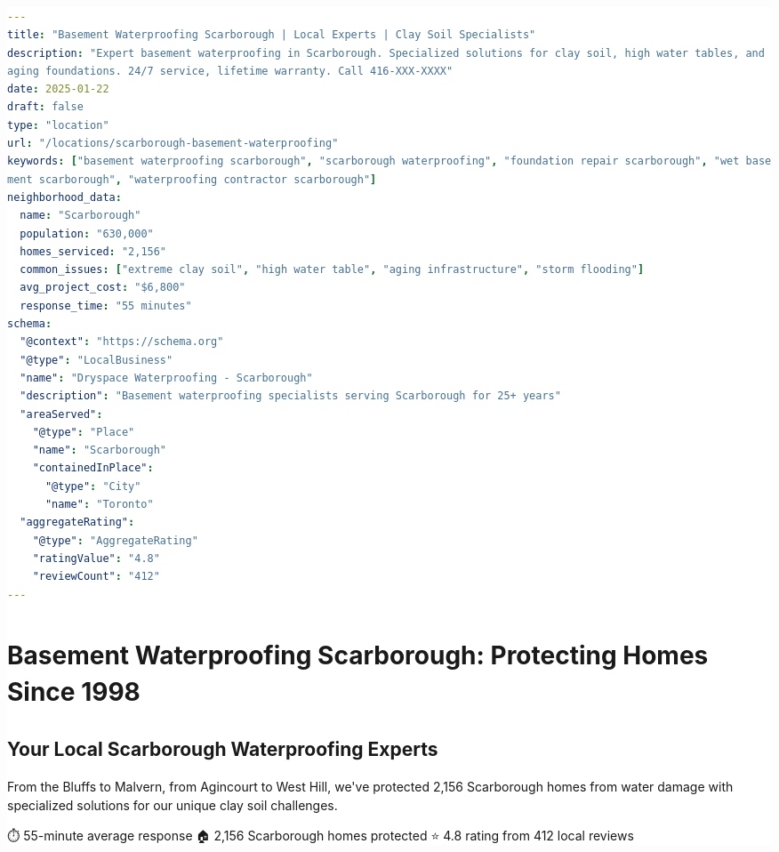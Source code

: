 ```yaml
---
title: "Basement Waterproofing Scarborough | Local Experts | Clay Soil Specialists"
description: "Expert basement waterproofing in Scarborough. Specialized solutions for clay soil, high water tables, and aging foundations. 24/7 service, lifetime warranty. Call 416-XXX-XXXX"
date: 2025-01-22
draft: false
type: "location"
url: "/locations/scarborough-basement-waterproofing"
keywords: ["basement waterproofing scarborough", "scarborough waterproofing", "foundation repair scarborough", "wet basement scarborough", "waterproofing contractor scarborough"]
neighborhood_data:
  name: "Scarborough"
  population: "630,000"
  homes_serviced: "2,156"
  common_issues: ["extreme clay soil", "high water table", "aging infrastructure", "storm flooding"]
  avg_project_cost: "$6,800"
  response_time: "55 minutes"
schema:
  "@context": "https://schema.org"
  "@type": "LocalBusiness"
  "name": "Dryspace Waterproofing - Scarborough"
  "description": "Basement waterproofing specialists serving Scarborough for 25+ years"
  "areaServed":
    "@type": "Place"
    "name": "Scarborough"
    "containedInPlace":
      "@type": "City"
      "name": "Toronto"
  "aggregateRating":
    "@type": "AggregateRating"
    "ratingValue": "4.8"
    "reviewCount": "412"
---
```


# Basement Waterproofing Scarborough: Protecting Homes Since 1998

<div class="location-hero">
  <h2>Your Local Scarborough Waterproofing Experts</h2>
  <p>From the Bluffs to Malvern, from Agincourt to West Hill, we've protected 2,156 Scarborough homes from water damage with specialized solutions for our unique clay soil challenges.</p>
  <div class="quick-stats">
    <span>⏱️ 55-minute average response</span>
    <span>🏠 2,156 Scarborough homes protected</span>
    <span>⭐ 4.8 rating from 412 local reviews</span>
  </div>
</div>
